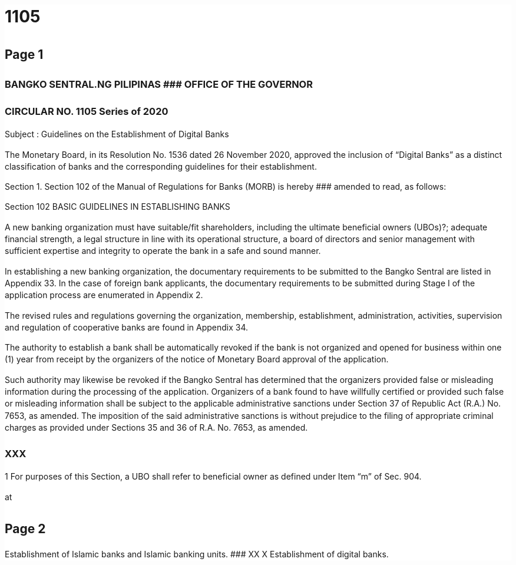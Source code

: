# 1105

## Page 1

### BANGKO SENTRAL.NG PILIPINAS ### OFFICE OF THE GOVERNOR

### CIRCULAR NO. 1105 Series of 2020

Subject : Guidelines on the Establishment of Digital Banks

The Monetary Board, in its Resolution No. 1536 dated 26 November 2020, approved the inclusion of “Digital Banks” as a distinct classification of banks and the corresponding guidelines for their establishment.

Section 1. Section 102 of the Manual of Regulations for Banks (MORB) is hereby ### amended to read, as follows:

Section 102 BASIC GUIDELINES IN ESTABLISHING BANKS

A new banking organization must have suitable/fit shareholders, including the ultimate beneficial owners (UBOs)?; adequate financial strength, a legal structure in line with its operational structure, a board of directors and senior management with sufficient expertise and integrity to operate the bank in a safe and sound manner.

In establishing a new banking organization, the documentary requirements to be submitted to the Bangko Sentral are listed in Appendix 33. In the case of foreign bank applicants, the documentary requirements to be submitted during Stage I of the application process are enumerated in Appendix 2.

The revised rules and regulations governing the organization, membership, establishment, administration, activities, supervision and regulation of cooperative banks are found in Appendix 34.

The authority to establish a bank shall be automatically revoked if the bank is not organized and opened for business within one (1) year from receipt by the organizers of the notice of Monetary Board approval of the application.

Such authority may likewise be revoked if the Bangko Sentral has determined that the organizers provided false or misleading information during the processing of the application. Organizers of a bank found to have willfully certified or provided such false or misleading information shall be subject to the applicable administrative sanctions under Section 37 of Republic Act (R.A.) No. 7653, as amended. The imposition of the said administrative sanctions is without prejudice to the filing of appropriate criminal charges as provided under Sections 35 and 36 of R.A. No. 7653, as amended.

### XXX

1 For purposes of this Section, a UBO shall refer to beneficial owner as defined under Item “m” of Sec. 904.

at

## Page 2

Establishment of Islamic banks and Islamic banking units. ### XX X Establishment of digital banks.
